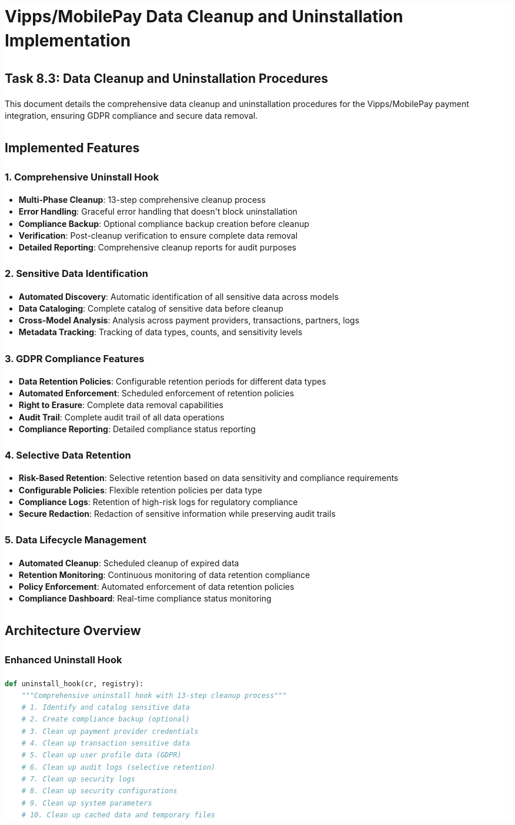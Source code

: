 # Vipps/MobilePay Data Cleanup and Uninstallation Implementation

## Task 8.3: Data Cleanup and Uninstallation Procedures

This document details the comprehensive data cleanup and uninstallation procedures for the Vipps/MobilePay payment integration, ensuring GDPR compliance and secure data removal.

## Implemented Features

### 1. Comprehensive Uninstall Hook
- **Multi-Phase Cleanup**: 13-step comprehensive cleanup process
- **Error Handling**: Graceful error handling that doesn't block uninstallation
- **Compliance Backup**: Optional compliance backup creation before cleanup
- **Verification**: Post-cleanup verification to ensure complete data removal
- **Detailed Reporting**: Comprehensive cleanup reports for audit purposes

### 2. Sensitive Data Identification
- **Automated Discovery**: Automatic identification of all sensitive data across models
- **Data Cataloging**: Complete catalog of sensitive data before cleanup
- **Cross-Model Analysis**: Analysis across payment providers, transactions, partners, logs
- **Metadata Tracking**: Tracking of data types, counts, and sensitivity levels

### 3. GDPR Compliance Features
- **Data Retention Policies**: Configurable retention periods for different data types
- **Automated Enforcement**: Scheduled enforcement of retention policies
- **Right to Erasure**: Complete data removal capabilities
- **Audit Trail**: Complete audit trail of all data operations
- **Compliance Reporting**: Detailed compliance status reporting

### 4. Selective Data Retention
- **Risk-Based Retention**: Selective retention based on data sensitivity and compliance requirements
- **Configurable Policies**: Flexible retention policies per data type
- **Compliance Logs**: Retention of high-risk logs for regulatory compliance
- **Secure Redaction**: Redaction of sensitive information while preserving audit trails

### 5. Data Lifecycle Management
- **Automated Cleanup**: Scheduled cleanup of expired data
- **Retention Monitoring**: Continuous monitoring of data retention compliance
- **Policy Enforcement**: Automated enforcement of data retention policies
- **Compliance Dashboard**: Real-time compliance status monitoring

## Architecture Overview

### Enhanced Uninstall Hook
```python
def uninstall_hook(cr, registry):
    """Comprehensive uninstall hook with 13-step cleanup process"""
    # 1. Identify and catalog sensitive data
    # 2. Create compliance backup (optional)
    # 3. Clean up payment provider credentials
    # 4. Clean up transaction sensitive data
    # 5. Clean up user profile data (GDPR)
    # 6. Clean up audit logs (selective retention)
    # 7. Clean up security logs
    # 8. Clean up security configurations
    # 9. Clean up system parameters
    # 10. Clean up cached data and temporary files
```
